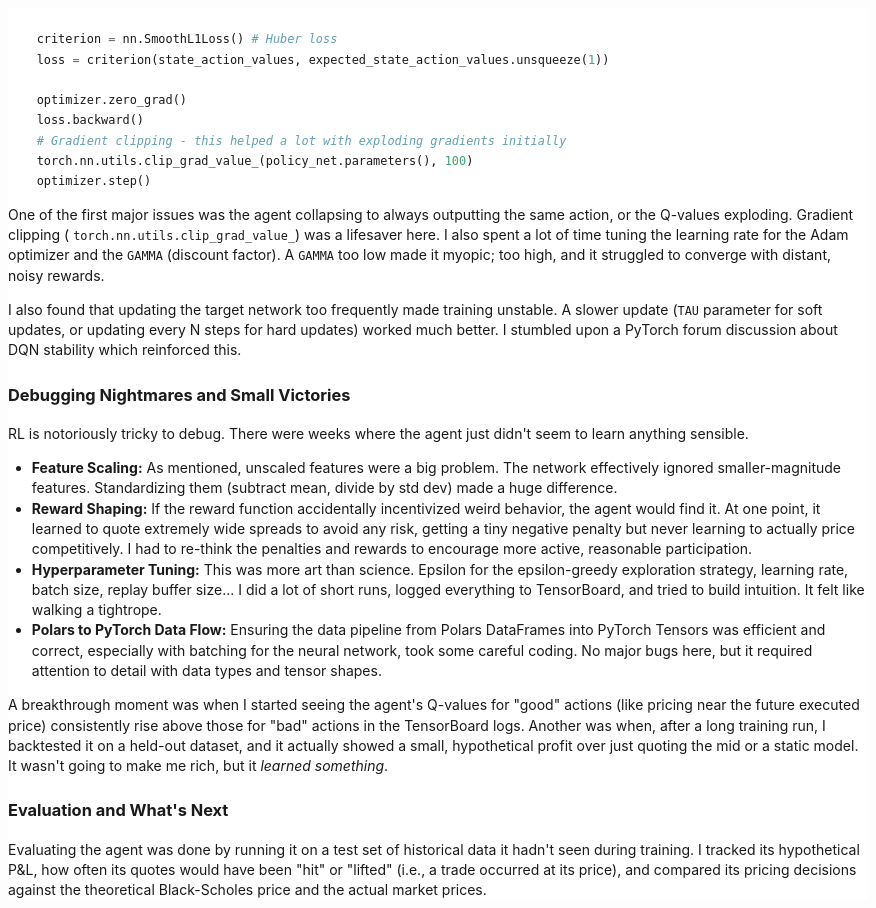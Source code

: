 ```python

    criterion = nn.SmoothL1Loss() # Huber loss
    loss = criterion(state_action_values, expected_state_action_values.unsqueeze(1))

    optimizer.zero_grad()
    loss.backward()
    # Gradient clipping - this helped a lot with exploding gradients initially
    torch.nn.utils.clip_grad_value_(policy_net.parameters(), 100) 
    optimizer.step()
```
One of the first major issues was the agent collapsing to always outputting the same action, or the Q-values exploding. Gradient clipping ( `torch.nn.utils.clip_grad_value_`) was a lifesaver here. I also spent a lot of time tuning the learning rate for the Adam optimizer and the `GAMMA` (discount factor). A `GAMMA` too low made it myopic; too high, and it struggled to converge with distant, noisy rewards.

I also found that updating the target network too frequently made training unstable. A slower update (`TAU` parameter for soft updates, or updating every N steps for hard updates) worked much better. I stumbled upon a PyTorch forum discussion about DQN stability which reinforced this.

### Debugging Nightmares and Small Victories

RL is notoriously tricky to debug. There were weeks where the agent just didn't seem to learn anything sensible.
*   **Feature Scaling:** As mentioned, unscaled features were a big problem. The network effectively ignored smaller-magnitude features. Standardizing them (subtract mean, divide by std dev) made a huge difference.
*   **Reward Shaping:** If the reward function accidentally incentivized weird behavior, the agent would find it. At one point, it learned to quote extremely wide spreads to avoid any risk, getting a tiny negative penalty but never learning to actually price competitively. I had to re-think the penalties and rewards to encourage more active, reasonable participation.
*   **Hyperparameter Tuning:** This was more art than science. Epsilon for the epsilon-greedy exploration strategy, learning rate, batch size, replay buffer size... I did a lot of short runs, logged everything to TensorBoard, and tried to build intuition. It felt like walking a tightrope.
*   **Polars to PyTorch Data Flow:** Ensuring the data pipeline from Polars DataFrames into PyTorch Tensors was efficient and correct, especially with batching for the neural network, took some careful coding. No major bugs here, but it required attention to detail with data types and tensor shapes.

A breakthrough moment was when I started seeing the agent's Q-values for "good" actions (like pricing near the future executed price) consistently rise above those for "bad" actions in the TensorBoard logs. Another was when, after a long training run, I backtested it on a held-out dataset, and it actually showed a small, hypothetical profit over just quoting the mid or a static model. It wasn't going to make me rich, but it *learned something*.

### Evaluation and What's Next

Evaluating the agent was done by running it on a test set of historical data it hadn't seen during training. I tracked its hypothetical P&L, how often its quotes would have been "hit" or "lifted" (i.e., a trade occurred at its price), and compared its pricing decisions against the theoretical Black-Scholes price and the actual market prices.
